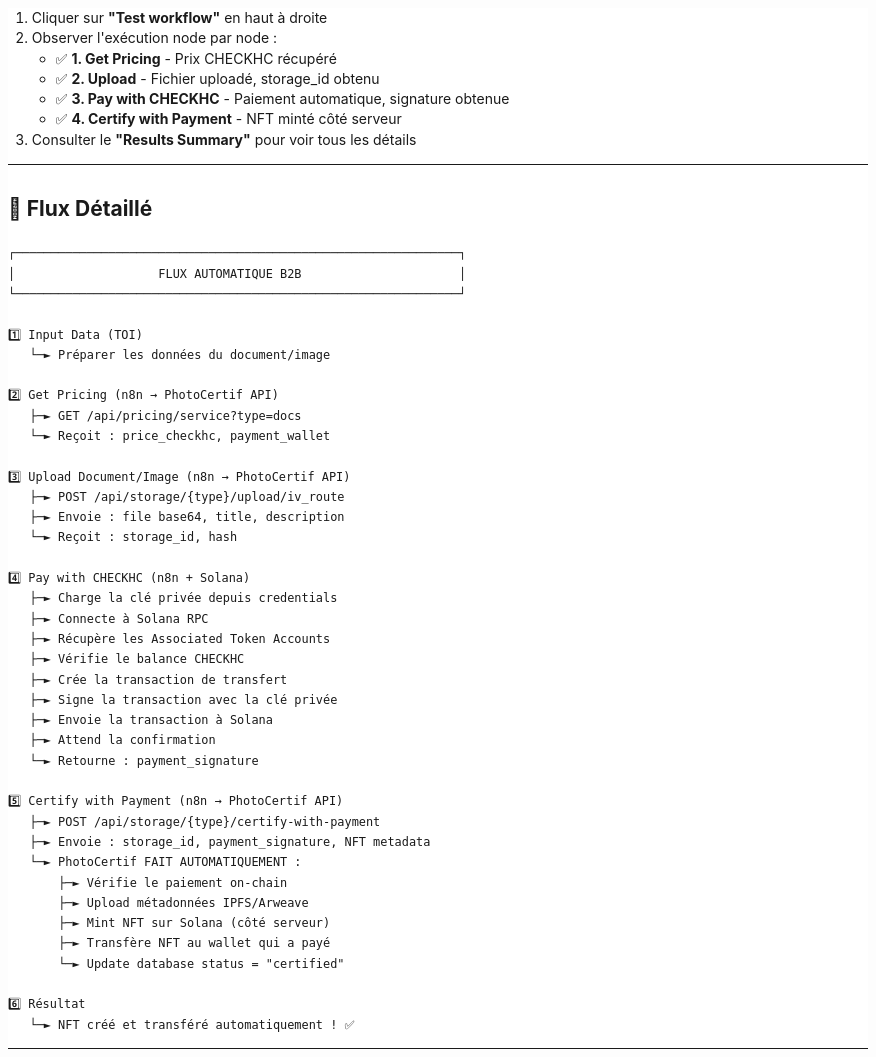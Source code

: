 1. Cliquer sur **"Test workflow"** en haut à droite
2. Observer l'exécution node par node :
   - ✅ **1. Get Pricing** - Prix CHECKHC récupéré
   - ✅ **2. Upload** - Fichier uploadé, storage_id obtenu
   - ✅ **3. Pay with CHECKHC** - Paiement automatique, signature obtenue
   - ✅ **4. Certify with Payment** - NFT minté côté serveur
3. Consulter le **"Results Summary"** pour voir tous les détails

---

## 🔄 Flux Détaillé

```
┌──────────────────────────────────────────────────────────────┐
│                    FLUX AUTOMATIQUE B2B                      │
└──────────────────────────────────────────────────────────────┘

1️⃣ Input Data (TOI)
   └─► Préparer les données du document/image

2️⃣ Get Pricing (n8n → PhotoCertif API)
   ├─► GET /api/pricing/service?type=docs
   └─► Reçoit : price_checkhc, payment_wallet

3️⃣ Upload Document/Image (n8n → PhotoCertif API)
   ├─► POST /api/storage/{type}/upload/iv_route
   ├─► Envoie : file base64, title, description
   └─► Reçoit : storage_id, hash

4️⃣ Pay with CHECKHC (n8n + Solana)
   ├─► Charge la clé privée depuis credentials
   ├─► Connecte à Solana RPC
   ├─► Récupère les Associated Token Accounts
   ├─► Vérifie le balance CHECKHC
   ├─► Crée la transaction de transfert
   ├─► Signe la transaction avec la clé privée
   ├─► Envoie la transaction à Solana
   ├─► Attend la confirmation
   └─► Retourne : payment_signature

5️⃣ Certify with Payment (n8n → PhotoCertif API)
   ├─► POST /api/storage/{type}/certify-with-payment
   ├─► Envoie : storage_id, payment_signature, NFT metadata
   └─► PhotoCertif FAIT AUTOMATIQUEMENT :
       ├─► Vérifie le paiement on-chain
       ├─► Upload métadonnées IPFS/Arweave
       ├─► Mint NFT sur Solana (côté serveur)
       ├─► Transfère NFT au wallet qui a payé
       └─► Update database status = "certified"

6️⃣ Résultat
   └─► NFT créé et transféré automatiquement ! ✅
```

---